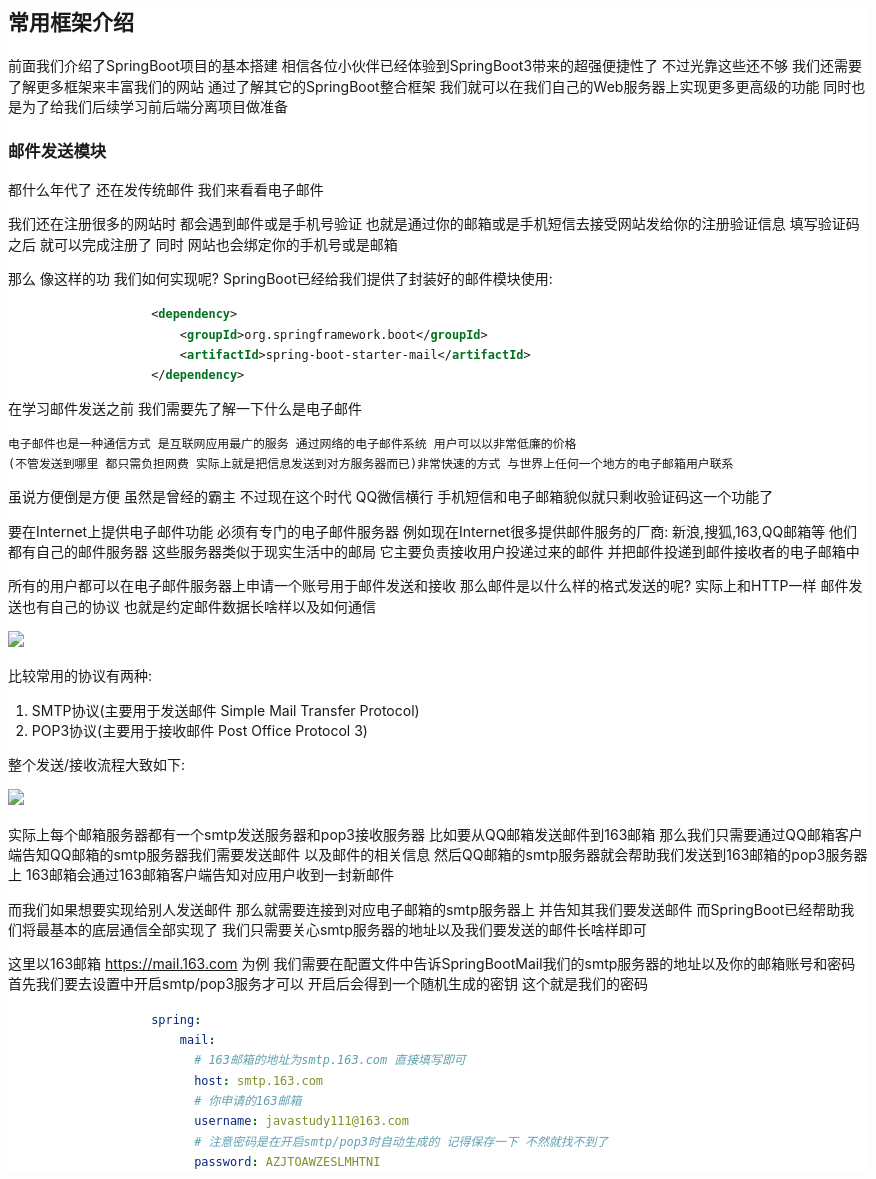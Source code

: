## 常用框架介绍
前面我们介绍了SpringBoot项目的基本搭建 相信各位小伙伴已经体验到SpringBoot3带来的超强便捷性了 不过光靠这些还不够 我们还需要了解更多框架来丰富我们的网站
通过了解其它的SpringBoot整合框架 我们就可以在我们自己的Web服务器上实现更多更高级的功能 同时也是为了给我们后续学习前后端分离项目做准备

### 邮件发送模块
都什么年代了 还在发传统邮件 我们来看看电子邮件

我们还在注册很多的网站时 都会遇到邮件或是手机号验证 也就是通过你的邮箱或是手机短信去接受网站发给你的注册验证信息 填写验证码之后 就可以完成注册了 同时 网站也会绑定你的手机号或是邮箱

那么 像这样的功 我们如何实现呢? SpringBoot已经给我们提供了封装好的邮件模块使用:

```xml
                    <dependency>
                        <groupId>org.springframework.boot</groupId>
                        <artifactId>spring-boot-starter-mail</artifactId>
                    </dependency>
```

在学习邮件发送之前 我们需要先了解一下什么是电子邮件

    电子邮件也是一种通信方式 是互联网应用最广的服务 通过网络的电子邮件系统 用户可以以非常低廉的价格
    (不管发送到哪里 都只需负担网费 实际上就是把信息发送到对方服务器而已)非常快速的方式 与世界上任何一个地方的电子邮箱用户联系

虽说方便倒是方便 虽然是曾经的霸主 不过现在这个时代 QQ微信横行 手机短信和电子邮箱貌似就只剩收验证码这一个功能了

要在Internet上提供电子邮件功能 必须有专门的电子邮件服务器 例如现在Internet很多提供邮件服务的厂商: 新浪,搜狐,163,QQ邮箱等
他们都有自己的邮件服务器 这些服务器类似于现实生活中的邮局 它主要负责接收用户投递过来的邮件 并把邮件投递到邮件接收者的电子邮箱中

所有的用户都可以在电子邮件服务器上申请一个账号用于邮件发送和接收 那么邮件是以什么样的格式发送的呢? 实际上和HTTP一样 邮件发送也有自己的协议 也就是约定邮件数据长啥样以及如何通信

<img src="https://image.itbaima.net/markdown/2023/07/16/sL56YdmgGblfFjo.png"/>

比较常用的协议有两种:
1. SMTP协议(主要用于发送邮件 Simple Mail Transfer Protocol)
2. POP3协议(主要用于接收邮件 Post Office Protocol 3)

整个发送/接收流程大致如下:

<img src="https://image.itbaima.net/markdown/2023/07/16/sOyWQguFonJKXNw.jpg"/>

实际上每个邮箱服务器都有一个smtp发送服务器和pop3接收服务器 比如要从QQ邮箱发送邮件到163邮箱 那么我们只需要通过QQ邮箱客户端告知QQ邮箱的smtp服务器我们需要发送邮件
以及邮件的相关信息 然后QQ邮箱的smtp服务器就会帮助我们发送到163邮箱的pop3服务器上 163邮箱会通过163邮箱客户端告知对应用户收到一封新邮件

而我们如果想要实现给别人发送邮件 那么就需要连接到对应电子邮箱的smtp服务器上 并告知其我们要发送邮件
而SpringBoot已经帮助我们将最基本的底层通信全部实现了 我们只需要关心smtp服务器的地址以及我们要发送的邮件长啥样即可

这里以163邮箱 https://mail.163.com 为例 我们需要在配置文件中告诉SpringBootMail我们的smtp服务器的地址以及你的邮箱账号和密码
首先我们要去设置中开启smtp/pop3服务才可以 开启后会得到一个随机生成的密钥 这个就是我们的密码

```yaml
                    spring:
                        mail:
                          # 163邮箱的地址为smtp.163.com 直接填写即可
                          host: smtp.163.com
                          # 你申请的163邮箱
                          username: javastudy111@163.com
                          # 注意密码是在开启smtp/pop3时自动生成的 记得保存一下 不然就找不到了
                          password: AZJTOAWZESLMHTNI
```

